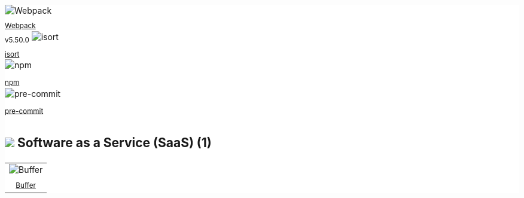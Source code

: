 <td align='center'>
  <img width='36' height='36' src='https://img.stackshare.io/service/1682/IMG_4636.PNG' alt='Webpack'>
  <br>
  <sub><a href="http://webpack.js.org">Webpack</a></sub>
  <br>
  <sub>v5.50.0</sub>
</td>

<td align='center'>
  <img width='36' height='36' src='https://img.stackshare.io/service/4835/default_0a87fe83d3c6dc2bd452e7bf2428b32269c080d2.png' alt='isort'>
  <br>
  <sub><a href="https://pycqa.github.io/isort/">isort</a></sub>
  <br>
  <sub></sub>
</td>

</tr>
<tr>
  <td align='center'>
  <img width='36' height='36' src='https://img.stackshare.io/service/1120/lejvzrnlpb308aftn31u.png' alt='npm'>
  <br>
  <sub><a href="https://www.npmjs.com/">npm</a></sub>
  <br>
  <sub></sub>
</td>

<td align='center'>
  <img width='36' height='36' src='https://img.stackshare.io/no-img-open-source.png' alt='pre-commit'>
  <br>
  <sub><a href="http://jish.github.io/pre-commit/">pre-commit</a></sub>
  <br>
  <sub></sub>
</td>

</tr>
</table>

## <img src='https://img.stackshare.io/saas.svg'/> Software as a Service (SaaS) (1)
<table><tr>
  <td align='center'>
  <img width='36' height='36' src='https://img.stackshare.io/service/825/hnc3q-7x.jpg' alt='Buffer'>
  <br>
  <sub><a href="https://bufferapp.com/">Buffer</a></sub>
  <br>
  <sub></sub>
</td>

</tr>
</table>
